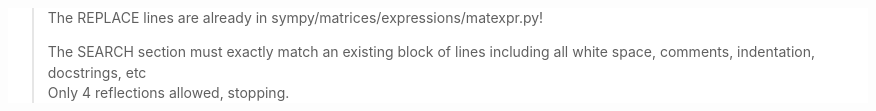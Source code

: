> The REPLACE lines are already in sympy/matrices/expressions/matexpr.py!  
>   
> The SEARCH section must exactly match an existing block of lines including all white space, comments, indentation, docstrings, etc  
> Only 4 reflections allowed, stopping.  
